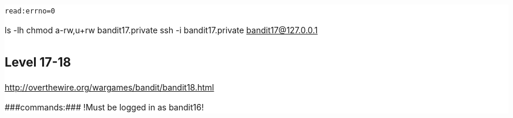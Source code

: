 	read:errno=0
ls -lh
chmod a-rw,u+rw bandit17.private
ssh -i bandit17.private bandit17@127.0.0.1

Level 17-18
---------
http://overthewire.org/wargames/bandit/bandit18.html

###commands:###
	!Must be logged in as bandit16!

